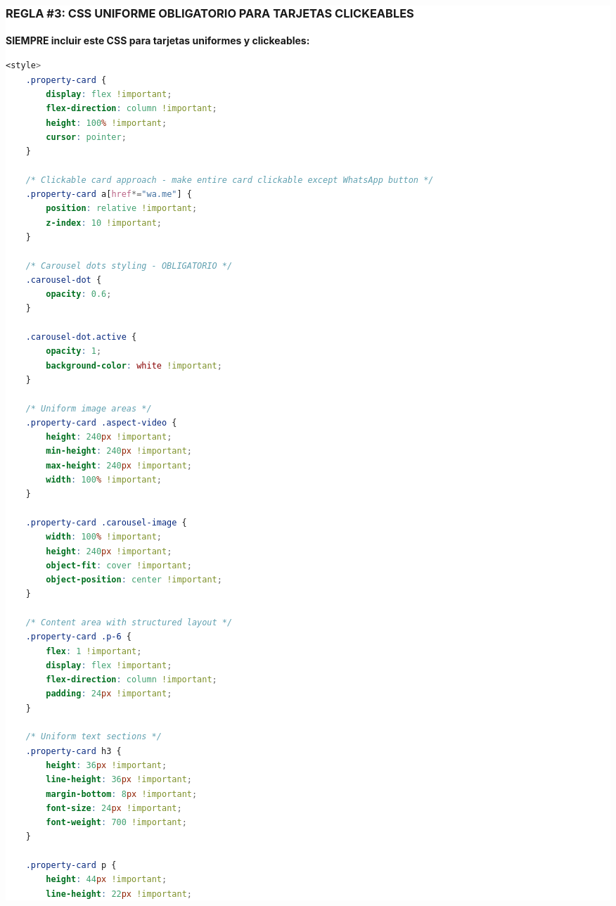 ### REGLA #3: CSS UNIFORME OBLIGATORIO PARA TARJETAS CLICKEABLES
**SIEMPRE incluir este CSS para tarjetas uniformes y clickeables:**
```css
<style>
    .property-card {
        display: flex !important;
        flex-direction: column !important;
        height: 100% !important;
        cursor: pointer;
    }
    
    /* Clickable card approach - make entire card clickable except WhatsApp button */
    .property-card a[href*="wa.me"] {
        position: relative !important;
        z-index: 10 !important;
    }
    
    /* Carousel dots styling - OBLIGATORIO */
    .carousel-dot {
        opacity: 0.6;
    }
    
    .carousel-dot.active {
        opacity: 1;
        background-color: white !important;
    }
    
    /* Uniform image areas */
    .property-card .aspect-video {
        height: 240px !important;
        min-height: 240px !important;
        max-height: 240px !important;
        width: 100% !important;
    }
    
    .property-card .carousel-image {
        width: 100% !important;
        height: 240px !important;
        object-fit: cover !important;
        object-position: center !important;
    }
    
    /* Content area with structured layout */
    .property-card .p-6 {
        flex: 1 !important;
        display: flex !important;
        flex-direction: column !important;
        padding: 24px !important;
    }
    
    /* Uniform text sections */
    .property-card h3 {
        height: 36px !important;
        line-height: 36px !important;
        margin-bottom: 8px !important;
        font-size: 24px !important;
        font-weight: 700 !important;
    }
    
    .property-card p {
        height: 44px !important;
        line-height: 22px !important;
```